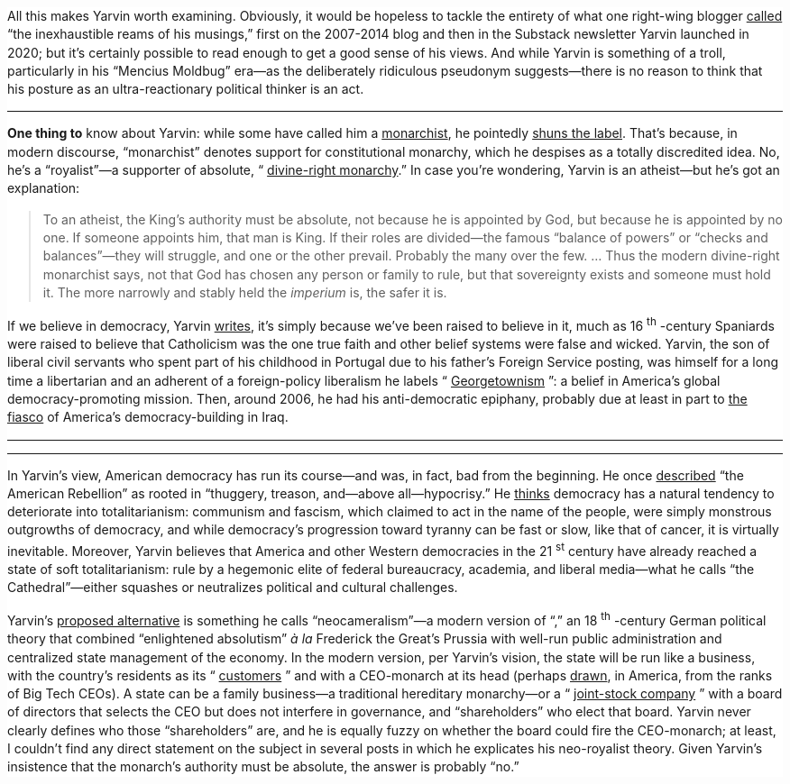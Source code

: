 All this makes Yarvin worth examining. Obviously, it would be hopeless to tackle the entirety of what one right-wing blogger [called](https://americanreformer.org/2022/09/curtis-yarvin-is-right/) “the inexhaustible reams of his musings,” first on the 2007-2014 blog and then in the Substack newsletter Yarvin launched in 2020; but it’s certainly possible to read enough to get a good sense of his views. And while Yarvin is something of a troll, particularly in his “Mencius Moldbug” era—as the deliberately ridiculous pseudonym suggests—there is no reason to think that his posture as an ultra-reactionary political thinker is an act.

---

**One thing to** know about Yarvin: while some have called him a [monarchist](https://www.nytimes.com/2025/01/22/opinion/trump-vance-yarvin-monarchy.html), he pointedly [shuns the label](https://www.unqualified-reservations.org/2010/02/from-mises-to-carlyle-my-sick-journey/). That’s because, in modern discourse, “monarchist” denotes support for constitutional monarchy, which he despises as a totally discredited idea. No, he’s a “royalist”—a supporter of absolute, “ [divine-right monarchy](https://www.unqualified-reservations.org/2010/03/divine-right-monarchy-for-modern/).” In case you’re wondering, Yarvin is an atheist—but he’s got an explanation:

> To an atheist, the King’s authority must be absolute, not because he is appointed by God, but because he is appointed by no one. If someone appoints him, that man is King. If their roles are divided—the famous “balance of powers” or “checks and balances”—they will struggle, and one or the other prevail. Probably the many over the few. … Thus the modern divine-right monarchist says, not that God has chosen any person or family to rule, but that sovereignty exists and someone must hold it. The more narrowly and stably held the *imperium* is, the safer it is.

If we believe in democracy, Yarvin [writes](https://www.unqualified-reservations.org/2007/04/case-against-democracy-ten-red-pills/), it’s simply because we’ve been raised to believe in it, much as 16 <sup>th</sup> \-century Spaniards were raised to believe that Catholicism was the one true faith and other belief systems were false and wicked. Yarvin, the son of liberal civil servants who spent part of his childhood in Portugal due to his father’s Foreign Service posting, was himself for a long time a libertarian and an adherent of a foreign-policy liberalism he labels “ [Georgetownism](https://www.unqualified-reservations.org/2008/01/how-i-stopped-believing-in-democracy/) ”: a belief in America’s global democracy-promoting mission. Then, around 2006, he had his anti-democratic epiphany, probably due at least in part to [the fiasco](https://www.unqualified-reservations.org/2008/01/how-i-stopped-believing-in-democracy/) of America’s democracy-building in Iraq.

---

---

In Yarvin’s view, American democracy has run its course—and was, in fact, bad from the beginning. He once [described](https://www.unqualified-reservations.org/2009/01/gentle-introduction-to-unqualified_15/) “the American Rebellion” as rooted in “thuggery, treason, and—above all—hypocrisy.” He [thinks](https://www.unqualified-reservations.org/2007/08/against-political-freedom/) democracy has a natural tendency to deteriorate into totalitarianism: communism and fascism, which claimed to act in the name of the people, were simply monstrous outgrowths of democracy, and while democracy’s progression toward tyranny can be fast or slow, like that of cancer, it is virtually inevitable. Moreover, Yarvin believes that America and other Western democracies in the 21 <sup>st</sup> century have already reached a state of soft totalitarianism: rule by a hegemonic elite of federal bureaucracy, academia, and liberal media—what he calls “the Cathedral”—either squashes or neutralizes political and cultural challenges.

Yarvin’s [proposed alternative](https://www.unqualified-reservations.org/2007/08/against-political-freedom/) is something he calls “neocameralism”—a modern version of “,” an 18 <sup>th</sup> \-century German political theory that combined “enlightened absolutism” *à la* Frederick the Great’s Prussia with well-run public administration and centralized state management of the economy. In the modern version, per Yarvin’s vision, the state will be run like a business, with the country’s residents as its “ [customers](https://www.unqualified-reservations.org/2007/08/against-political-freedom/) ” and with a CEO-monarch at its head (perhaps [drawn](https://americanmind.org/audio/the-stakes-the-american-monarchy/), in America, from the ranks of Big Tech CEOs). A state can be a family business—a traditional hereditary monarchy—or a “ [joint-stock company](https://www.unqualified-reservations.org/2008/11/patchwork-positive-vision-part-1/) ” with a board of directors that selects the CEO but does not interfere in governance, and “shareholders” who elect that board. Yarvin never clearly defines who those “shareholders” are, and he is equally fuzzy on whether the board could fire the CEO-monarch; at least, I couldn’t find any direct statement on the subject in several posts in which he explicates his neo-royalist theory. Given Yarvin’s insistence that the monarch’s authority must be absolute, the answer is probably “no.”